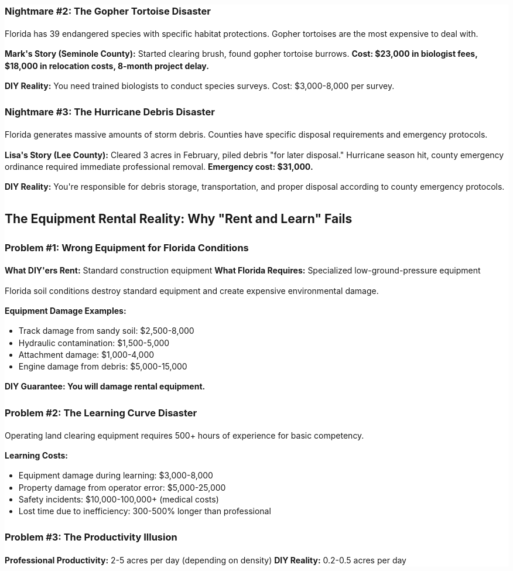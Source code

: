 ### Nightmare #2: The Gopher Tortoise Disaster

Florida has 39 endangered species with specific habitat protections. Gopher tortoises are the most expensive to deal with.

**Mark's Story (Seminole County):** Started clearing brush, found gopher tortoise burrows. **Cost: $23,000 in biologist fees, $18,000 in relocation costs, 8-month project delay.**

**DIY Reality:** You need trained biologists to conduct species surveys. Cost: $3,000-8,000 per survey.

### Nightmare #3: The Hurricane Debris Disaster

Florida generates massive amounts of storm debris. Counties have specific disposal requirements and emergency protocols.

**Lisa's Story (Lee County):** Cleared 3 acres in February, piled debris "for later disposal." Hurricane season hit, county emergency ordinance required immediate professional removal. **Emergency cost: $31,000.**

**DIY Reality:** You're responsible for debris storage, transportation, and proper disposal according to county emergency protocols.

## The Equipment Rental Reality: Why "Rent and Learn" Fails

### Problem #1: Wrong Equipment for Florida Conditions

**What DIY'ers Rent:** Standard construction equipment
**What Florida Requires:** Specialized low-ground-pressure equipment

Florida soil conditions destroy standard equipment and create expensive environmental damage.

**Equipment Damage Examples:**
- Track damage from sandy soil: $2,500-8,000
- Hydraulic contamination: $1,500-5,000
- Attachment damage: $1,000-4,000
- Engine damage from debris: $5,000-15,000

**DIY Guarantee: You will damage rental equipment.**

### Problem #2: The Learning Curve Disaster

Operating land clearing equipment requires 500+ hours of experience for basic competency.

**Learning Costs:**
- Equipment damage during learning: $3,000-8,000
- Property damage from operator error: $5,000-25,000
- Safety incidents: $10,000-100,000+ (medical costs)
- Lost time due to inefficiency: 300-500% longer than professional

### Problem #3: The Productivity Illusion

**Professional Productivity:** 2-5 acres per day (depending on density)
**DIY Reality:** 0.2-0.5 acres per day
